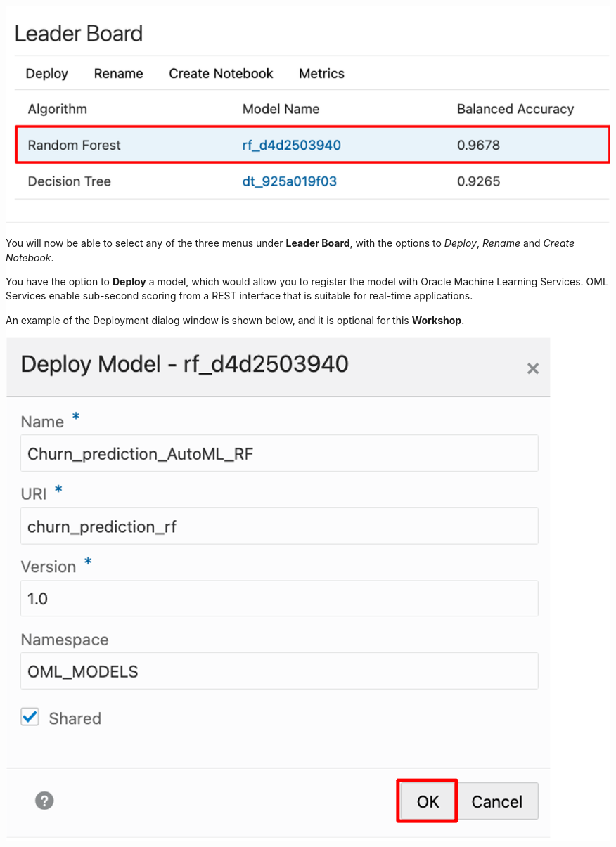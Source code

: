   ![Churn AutoML Step 4 Leader Board selection](images/oml-churn-automl-leader-selection.png "Churn AutoML Step 4 Leader Board selection") 
  
  You will now be able to select any of the three menus under **Leader Board**, with the options to *Deploy*, *Rename* and *Create Notebook*.

  You have the option to **Deploy** a model, which would allow you to register the model with Oracle Machine Learning Services.  OML Services enable sub-second scoring from a REST interface that is suitable for real-time applications.

  An example of the Deployment dialog window is shown below, and it is optional for this **Workshop**.

  ![Churn AutoML Step 4 Leader Board deploy model](images/oml-churn-automl-leader-deploy.png "Churn AutoML Step 4 Leader Board deploy model") 
